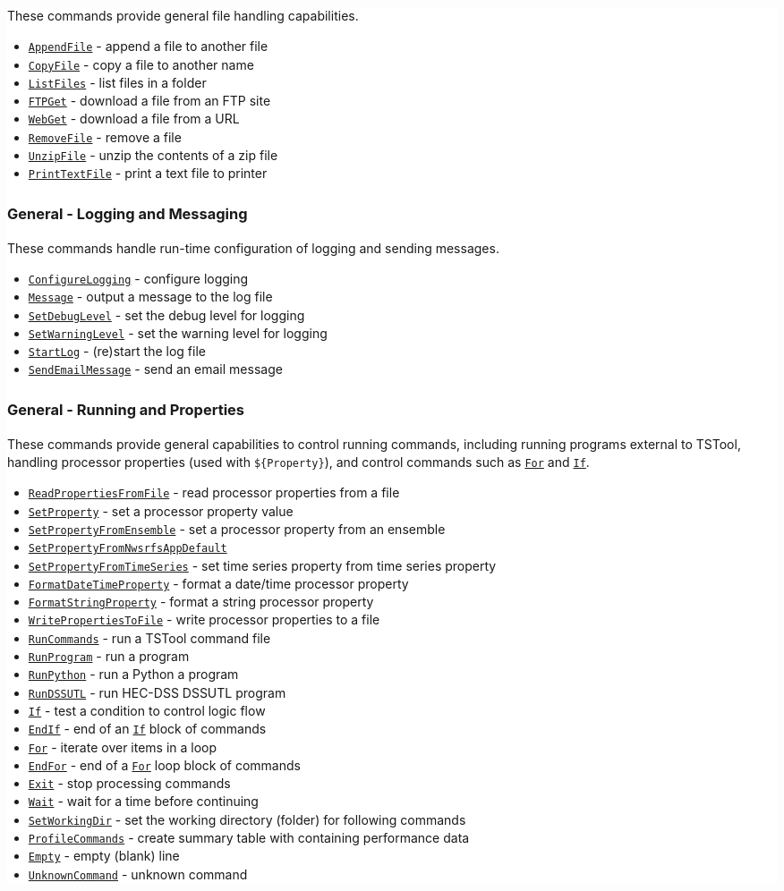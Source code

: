 These commands provide general file handling capabilities.

* [`AppendFile`](AppendFile/AppendFile.md) - append a file to another file
* [`CopyFile`](CopyFile/CopyFile.md) - copy a file to another name
* [`ListFiles`](ListFiles/ListFiles.md) - list files in a folder
* [`FTPGet`](FTPGet/FTPGet.md) - download a file from an FTP site
* [`WebGet`](WebGet/WebGet.md) - download a file from a URL
* [`RemoveFile`](RemoveFile/RemoveFile.md) - remove a file
* [`UnzipFile`](UnzipFile/UnzipFile.md) - unzip the contents of a zip file
* [`PrintTextFile`](PrintTextFile/PrintTextFile.md) - print a text file to printer

### General - Logging and Messaging ###

These commands handle run-time configuration of logging and sending messages.

* [`ConfigureLogging`](ConfigureLogging/ConfigureLogging.md) - configure logging
* [`Message`](Message/Message.md) - output a message to the log file
* [`SetDebugLevel`](SetDebugLevel/SetDebugLevel.md) - set the debug level for logging
* [`SetWarningLevel`](SetWarningLevel/SetWarningLevel.md) - set the warning level for logging
* [`StartLog`](StartLog/StartLog.md) - (re)start the log file
* [`SendEmailMessage`](SendEmailMessage/SendEmailMessage.md) - send an email message

### General - Running and Properties ###

These commands provide general capabilities to control running commands, including running programs external to TSTool,
handling processor properties (used with `${Property}`), and control commands such as [`For`](For/For.md) and [`If`](If/If.md).

* [`ReadPropertiesFromFile`](ReadPropertiesFromFile/ReadPropertiesFromFile.md) - read processor properties from a file
* [`SetProperty`](SetProperty/SetProperty.md) - set a processor property value
* [`SetPropertyFromEnsemble`](SetPropertyFromEnsemble/SetPropertyFromEnsemble.md) - set a processor property from an ensemble
* [`SetPropertyFromNwsrfsAppDefault`](SetPropertyFromNwsrfsAppDefault/SetPropertyFromNwsrfsAppDefault.md)
* [`SetPropertyFromTimeSeries`](SetPropertyFromTimeSeries/SetPropertyFromTimeSeries.md) - set time series property from time series property
* [`FormatDateTimeProperty`](FormatDateTimeProperty/FormatDateTimeProperty.md) - format a date/time processor property
* [`FormatStringProperty`](FormatStringProperty/FormatStringProperty.md) - format a string processor property
* [`WritePropertiesToFile`](WritePropertiesToFile/WritePropertiesToFile.md) - write processor properties to a file
* [`RunCommands`](RunCommands/RunCommands.md) - run a TSTool command file
* [`RunProgram`](RunProgram/RunProgram.md) - run a program
* [`RunPython`](RunPython/RunPython.md) - run a Python a program
* [`RunDSSUTL`](RunDSSUTL/RunDSSUTL.md) - run HEC-DSS DSSUTL program
* [`If`](If/If.md) - test a condition to control logic flow
* [`EndIf`](EndIf/EndIf.md) - end of an [`If`](If/If.md) block of commands
* [`For`](For/For.md) - iterate over items in a loop
* [`EndFor`](EndFor/EndFor.md) - end of a [`For`](For/For.md) loop block of commands
* [`Exit`](Exit/Exit.md) - stop processing commands
* [`Wait`](Wait/Wait.md) - wait for a time before continuing
* [`SetWorkingDir`](SetWorkingDir/SetWorkingDir.md) - set the working directory (folder) for following commands
* [`ProfileCommands`](ProfileCommands/ProfileCommands.md) - create summary table with containing performance data
* [`Empty`](Empty/Empty.md) - empty (blank) line
* [`UnknownCommand`](UnknownCommand/UnknownCommand.md) - unknown command
